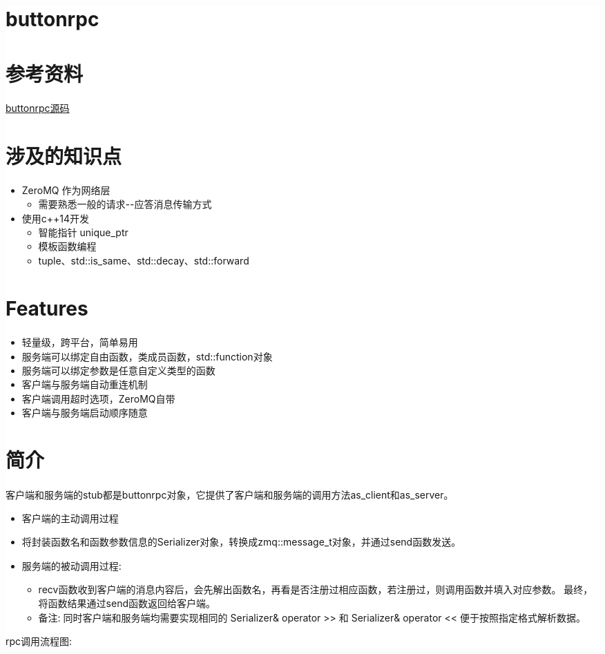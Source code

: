 # buttonrpc

# 参考资料

[buttonrpc源码](https://github.com/button-chen/buttonrpc_cpp14)

# 涉及的知识点

* ZeroMQ 作为网络层
  * 需要熟悉一般的请求--应答消息传输方式
* 使用c++14开发
  * 智能指针 unique_ptr
  * 模板函数编程
  * tuple、std::is_same、std::decay、std::forward

# Features
- 轻量级，跨平台，简单易用
- 服务端可以绑定自由函数，类成员函数，std::function对象
- 服务端可以绑定参数是任意自定义类型的函数
- 客户端与服务端自动重连机制
- 客户端调用超时选项，ZeroMQ自带
- 客户端与服务端启动顺序随意

# 简介

客户端和服务端的stub都是buttonrpc对象，它提供了客户端和服务端的调用方法as_client和as_server。

* 客户端的主动调用过程
 * 将封装函数名和函数参数信息的Serializer对象，转换成zmq::message_t对象，并通过send函数发送。

* 服务端的被动调用过程:
  * recv函数收到客户端的消息内容后，会先解出函数名，再看是否注册过相应函数，若注册过，则调用函数并填入对应参数。
		 最终，将函数结果通过send函数返回给客户端。
  * 备注: 同时客户端和服务端均需要实现相同的 Serializer& operator >>  和 Serializer& operator <<  便于按照指定格式解析数据。

rpc调用流程图:
